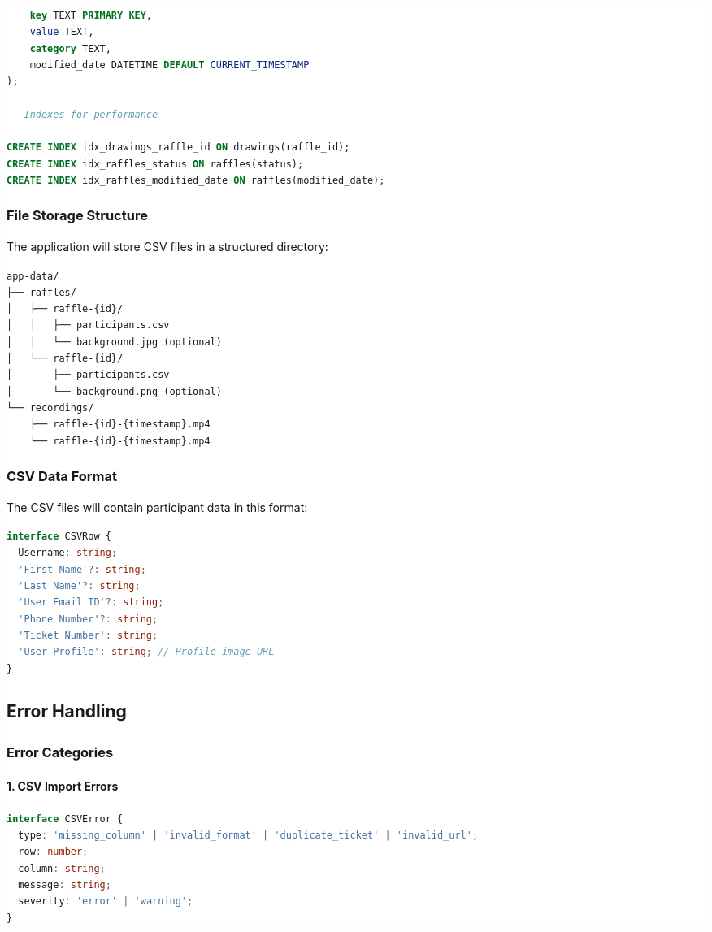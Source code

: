 ```sql
    key TEXT PRIMARY KEY,
    value TEXT,
    category TEXT,
    modified_date DATETIME DEFAULT CURRENT_TIMESTAMP
);

-- Indexes for performance

CREATE INDEX idx_drawings_raffle_id ON drawings(raffle_id);
CREATE INDEX idx_raffles_status ON raffles(status);
CREATE INDEX idx_raffles_modified_date ON raffles(modified_date);
```

### File Storage Structure

The application will store CSV files in a structured directory:

```
app-data/
├── raffles/
│   ├── raffle-{id}/
│   │   ├── participants.csv
│   │   └── background.jpg (optional)
│   └── raffle-{id}/
│       ├── participants.csv
│       └── background.png (optional)
└── recordings/
    ├── raffle-{id}-{timestamp}.mp4
    └── raffle-{id}-{timestamp}.mp4
```

### CSV Data Format

The CSV files will contain participant data in this format:

```typescript
interface CSVRow {
  Username: string;
  'First Name'?: string;
  'Last Name'?: string;
  'User Email ID'?: string;
  'Phone Number'?: string;
  'Ticket Number': string;
  'User Profile': string; // Profile image URL
}
```

## Error Handling

### Error Categories

#### 1. CSV Import Errors
```typescript
interface CSVError {
  type: 'missing_column' | 'invalid_format' | 'duplicate_ticket' | 'invalid_url';
  row: number;
  column: string;
  message: string;
  severity: 'error' | 'warning';
}
```
